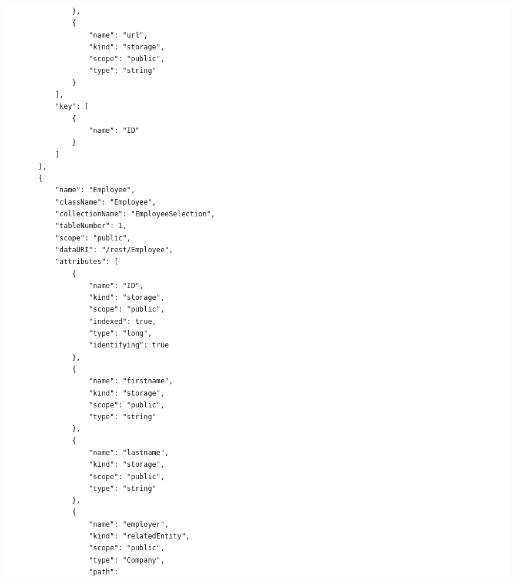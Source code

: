 ````
                },
                {
                    "name": "url",
                    "kind": "storage",
                    "scope": "public",
                    "type": "string"
                }
            ],
            "key": [
                {
                    "name": "ID"
                }
            ]
        },
        {
            "name": "Employee",
            "className": "Employee",
            "collectionName": "EmployeeSelection",
            "tableNumber": 1,
            "scope": "public",
            "dataURI": "/rest/Employee",
            "attributes": [
                {
                    "name": "ID",
                    "kind": "storage",
                    "scope": "public",
                    "indexed": true,
                    "type": "long",
                    "identifying": true
                },
                {
                    "name": "firstname",
                    "kind": "storage",
                    "scope": "public",
                    "type": "string"
                },
                {
                    "name": "lastname",
                    "kind": "storage",
                    "scope": "public",
                    "type": "string"
                },
                {
                    "name": "employer",
                    "kind": "relatedEntity",
                    "scope": "public",
                    "type": "Company",
                    "path":
````

